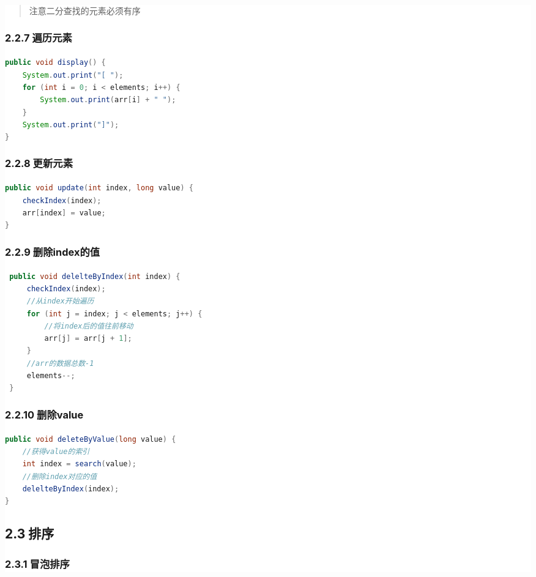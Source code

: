 > 注意二分查找的元素必须有序

### 2.2.7 遍历元素

```java
public void display() {
    System.out.print("[ ");
    for (int i = 0; i < elements; i++) {
        System.out.print(arr[i] + " ");
    }
    System.out.print("]");
}
```

### 2.2.8 更新元素

```java
public void update(int index, long value) {
    checkIndex(index);
    arr[index] = value;
}
```

### 2.2.9 删除index的值

```java
 public void delelteByIndex(int index) {
     checkIndex(index);
     //从index开始遍历
     for (int j = index; j < elements; j++) {
         //将index后的值往前移动
         arr[j] = arr[j + 1];
     }
     //arr的数据总数-1
     elements--;
 }
```

### 2.2.10 删除value

```java
public void deleteByValue(long value) {
    //获得value的索引
    int index = search(value);
    //删除index对应的值
    delelteByIndex(index);
}
```

## 2.3 排序

### 2.3.1 冒泡排序

